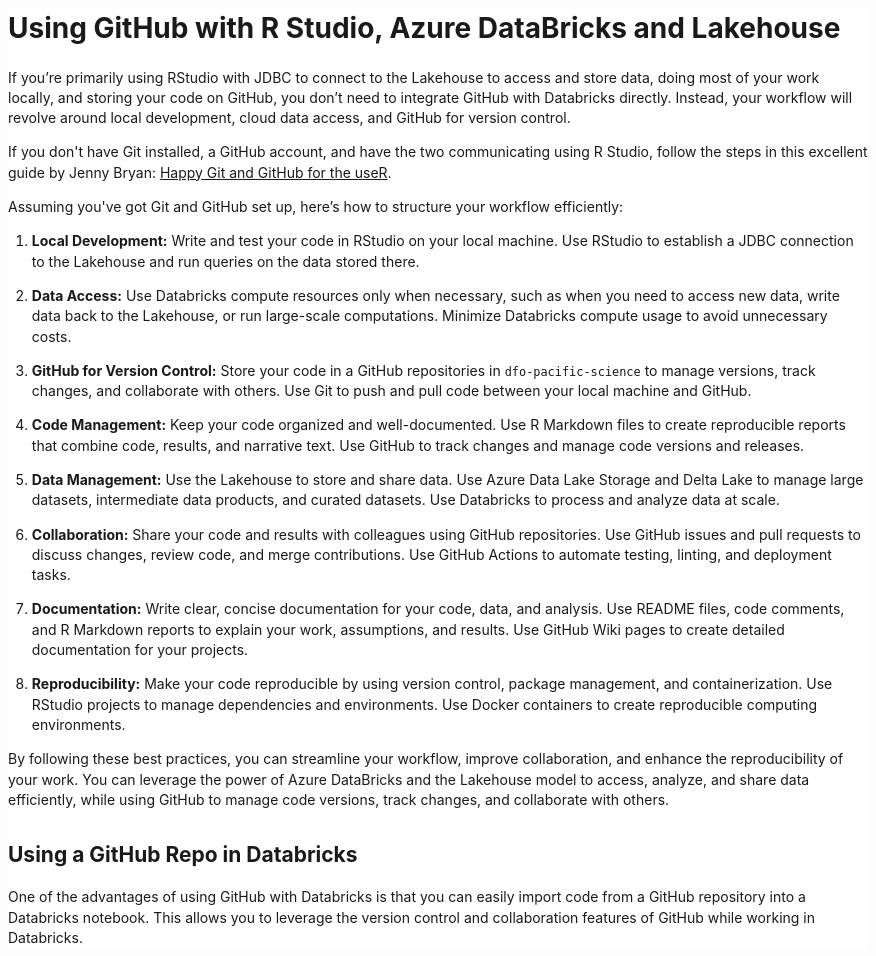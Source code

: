# Using GitHub with R Studio, Azure DataBricks and Lakehouse

If you’re primarily using RStudio with JDBC to connect to the Lakehouse to access and store data, doing most of your work locally, and storing your code on GitHub, you don’t need to integrate GitHub with Databricks directly. Instead, your workflow will revolve around local development, cloud data access, and GitHub for version control.

If you don't have Git installed, a GitHub account, and have the two communicating using R Studio, follow the steps in this excellent guide by Jenny Bryan: [Happy Git and GitHub for the useR](https://happygitwithr.com/).

Assuming you've got Git and GitHub set up, here’s how to structure your workflow efficiently:

1. **Local Development:** Write and test your code in RStudio on your local machine. Use RStudio to establish a JDBC connection to the Lakehouse and run queries on the data stored there.

2. **Data Access:** Use Databricks compute resources only when necessary, such as when you need to access new data, write data back to the Lakehouse, or run large-scale computations. Minimize Databricks compute usage to avoid unnecessary costs.

3. **GitHub for Version Control:** Store your code in a GitHub repositories in `dfo-pacific-science` to manage versions, track changes, and collaborate with others. Use Git to push and pull code between your local machine and GitHub.

4. **Code Management:** Keep your code organized and well-documented. Use R Markdown files to create reproducible reports that combine code, results, and narrative text. Use GitHub to track changes and manage code versions and releases.

5. **Data Management:** Use the Lakehouse to store and share data. Use Azure Data Lake Storage and Delta Lake to manage large datasets, intermediate data products, and curated datasets. Use Databricks to process and analyze data at scale.

6. **Collaboration:** Share your code and results with colleagues using GitHub repositories. Use GitHub issues and pull requests to discuss changes, review code, and merge contributions. Use GitHub Actions to automate testing, linting, and deployment tasks.

7. **Documentation:** Write clear, concise documentation for your code, data, and analysis. Use README files, code comments, and R Markdown reports to explain your work, assumptions, and results. Use GitHub Wiki pages to create detailed documentation for your projects.

8. **Reproducibility:** Make your code reproducible by using version control, package management, and containerization. Use RStudio projects to manage dependencies and environments. Use Docker containers to create reproducible computing environments.

By following these best practices, you can streamline your workflow, improve collaboration, and enhance the reproducibility of your work. You can leverage the power of Azure DataBricks and the Lakehouse model to access, analyze, and share data efficiently, while using GitHub to manage code versions, track changes, and collaborate with others.

## Using a GitHub Repo in Databricks

One of the advantages of using GitHub with Databricks is that you can easily import code from a GitHub repository into a Databricks notebook. This allows you to leverage the version control and collaboration features of GitHub while working in Databricks.
